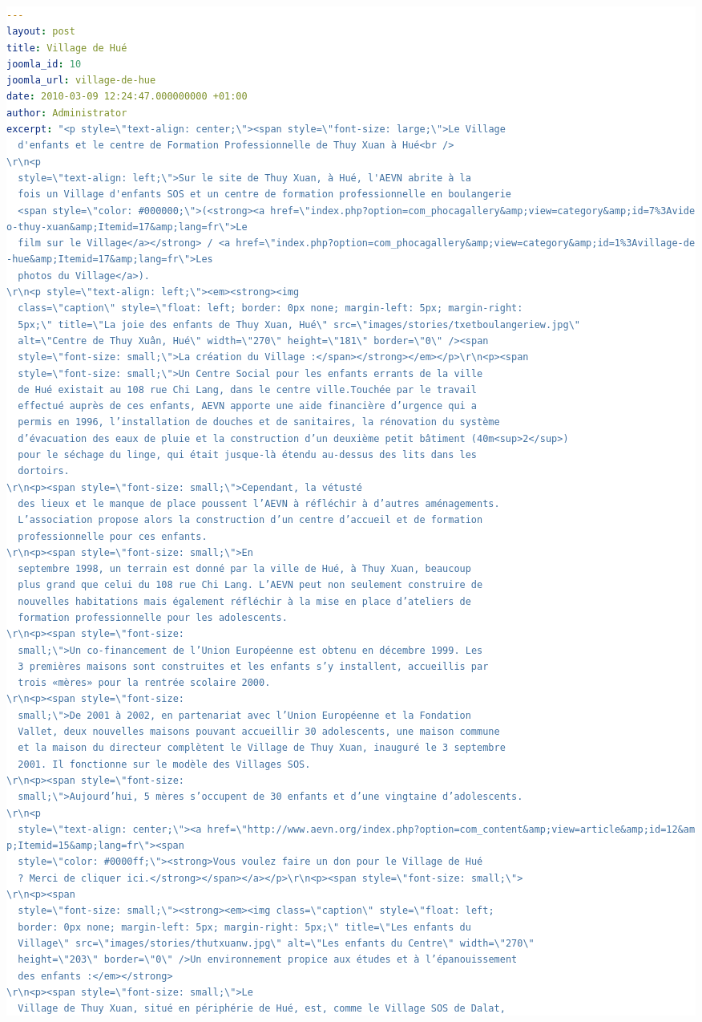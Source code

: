 ```yaml
---
layout: post
title: Village de Hué
joomla_id: 10
joomla_url: village-de-hue
date: 2010-03-09 12:24:47.000000000 +01:00
author: Administrator
excerpt: "<p style=\"text-align: center;\"><span style=\"font-size: large;\">Le Village
  d'enfants et le centre de Formation Professionnelle de Thuy Xuan à Hué<br />
\r\n<p
  style=\"text-align: left;\">Sur le site de Thuy Xuan, à Hué, l'AEVN abrite à la
  fois un Village d'enfants SOS et un centre de formation professionnelle en boulangerie
  <span style=\"color: #000000;\">(<strong><a href=\"index.php?option=com_phocagallery&amp;view=category&amp;id=7%3Avideo-thuy-xuan&amp;Itemid=17&amp;lang=fr\">Le
  film sur le Village</a></strong> / <a href=\"index.php?option=com_phocagallery&amp;view=category&amp;id=1%3Avillage-de-hue&amp;Itemid=17&amp;lang=fr\">Les
  photos du Village</a>).
\r\n<p style=\"text-align: left;\"><em><strong><img
  class=\"caption\" style=\"float: left; border: 0px none; margin-left: 5px; margin-right:
  5px;\" title=\"La joie des enfants de Thuy Xuan, Hué\" src=\"images/stories/txetboulangeriew.jpg\"
  alt=\"Centre de Thuy Xuân, Hué\" width=\"270\" height=\"181\" border=\"0\" /><span
  style=\"font-size: small;\">La création du Village :</span></strong></em></p>\r\n<p><span
  style=\"font-size: small;\">Un Centre Social pour les enfants errants de la ville
  de Hué existait au 108 rue Chi Lang, dans le centre ville.Touchée par le travail
  effectué auprès de ces enfants, AEVN apporte une aide financière d’urgence qui a
  permis en 1996, l’installation de douches et de sanitaires, la rénovation du système
  d’évacuation des eaux de pluie et la construction d’un deuxième petit bâtiment (40m<sup>2</sup>)
  pour le séchage du linge, qui était jusque-là étendu au-dessus des lits dans les
  dortoirs.
\r\n<p><span style=\"font-size: small;\">Cependant, la vétusté
  des lieux et le manque de place poussent l’AEVN à réfléchir à d’autres aménagements.
  L’association propose alors la construction d’un centre d’accueil et de formation
  professionnelle pour ces enfants.
\r\n<p><span style=\"font-size: small;\">En
  septembre 1998, un terrain est donné par la ville de Hué, à Thuy Xuan, beaucoup
  plus grand que celui du 108 rue Chi Lang. L’AEVN peut non seulement construire de
  nouvelles habitations mais également réfléchir à la mise en place d’ateliers de
  formation professionnelle pour les adolescents.
\r\n<p><span style=\"font-size:
  small;\">Un co-financement de l’Union Européenne est obtenu en décembre 1999. Les
  3 premières maisons sont construites et les enfants s’y installent, accueillis par
  trois «mères» pour la rentrée scolaire 2000.
\r\n<p><span style=\"font-size:
  small;\">De 2001 à 2002, en partenariat avec l’Union Européenne et la Fondation
  Vallet, deux nouvelles maisons pouvant accueillir 30 adolescents, une maison commune
  et la maison du directeur complètent le Village de Thuy Xuan, inauguré le 3 septembre
  2001. Il fonctionne sur le modèle des Villages SOS.
\r\n<p><span style=\"font-size:
  small;\">Aujourd’hui, 5 mères s’occupent de 30 enfants et d’une vingtaine d’adolescents.
\r\n<p
  style=\"text-align: center;\"><a href=\"http://www.aevn.org/index.php?option=com_content&amp;view=article&amp;id=12&amp;Itemid=15&amp;lang=fr\"><span
  style=\"color: #0000ff;\"><strong>Vous voulez faire un don pour le Village de Hué
  ? Merci de cliquer ici.</strong></span></a></p>\r\n<p><span style=\"font-size: small;\"> 
\r\n<p><span
  style=\"font-size: small;\"><strong><em><img class=\"caption\" style=\"float: left;
  border: 0px none; margin-left: 5px; margin-right: 5px;\" title=\"Les enfants du
  Village\" src=\"images/stories/thutxuanw.jpg\" alt=\"Les enfants du Centre\" width=\"270\"
  height=\"203\" border=\"0\" />Un environnement propice aux études et à l’épanouissement
  des enfants :</em></strong>
\r\n<p><span style=\"font-size: small;\">Le
  Village de Thuy Xuan, situé en périphérie de Hué, est, comme le Village SOS de Dalat,
```